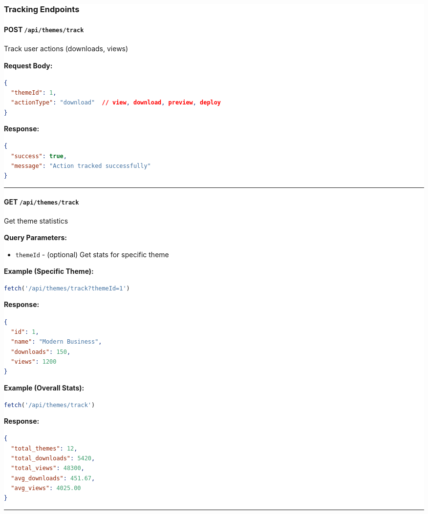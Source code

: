 
### Tracking Endpoints

#### POST `/api/themes/track`
Track user actions (downloads, views)

**Request Body:**
```json
{
  "themeId": 1,
  "actionType": "download"  // view, download, preview, deploy
}
```

**Response:**
```json
{
  "success": true,
  "message": "Action tracked successfully"
}
```

---

#### GET `/api/themes/track`
Get theme statistics

**Query Parameters:**
- `themeId` - (optional) Get stats for specific theme

**Example (Specific Theme):**
```javascript
fetch('/api/themes/track?themeId=1')
```

**Response:**
```json
{
  "id": 1,
  "name": "Modern Business",
  "downloads": 150,
  "views": 1200
}
```

**Example (Overall Stats):**
```javascript
fetch('/api/themes/track')
```

**Response:**
```json
{
  "total_themes": 12,
  "total_downloads": 5420,
  "total_views": 48300,
  "avg_downloads": 451.67,
  "avg_views": 4025.00
}
```

---